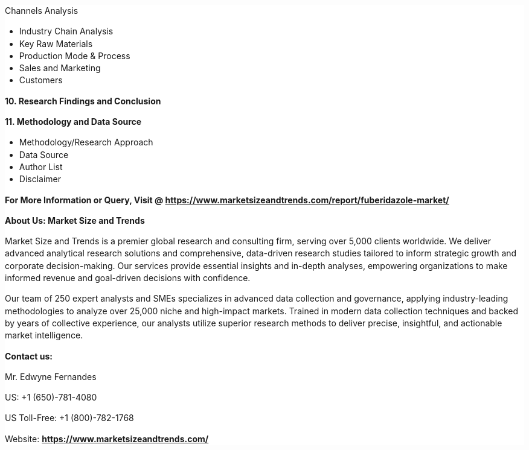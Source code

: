 Channels Analysis</strong></p><ul><li>Industry Chain Analysis</li><li>Key Raw Materials</li><li>Production Mode &amp; Process</li><li>Sales and Marketing</li><li>Customers</li></ul><p><strong>10. Research Findings and Conclusion</strong></p><p><strong>11. Methodology and Data Source</strong></p><ul><li>Methodology/Research Approach</li><li>Data Source</li><li>Author List</li><li>Disclaimer</li></ul></p><p><strong>For More Information or Query, Visit @ <a href="https://www.marketsizeandtrends.com/report/fuberidazole-market/">https://www.marketsizeandtrends.com/report/fuberidazole-market/</a></strong></p><p><strong>About Us: Market Size and Trends</strong></p><p>Market Size and Trends is a premier global research and consulting firm, serving over 5,000 clients worldwide. We deliver advanced analytical research solutions and comprehensive, data-driven research studies tailored to inform strategic growth and corporate decision-making. Our services provide essential insights and in-depth analyses, empowering organizations to make informed revenue and goal-driven decisions with confidence.</p><p>Our team of 250 expert analysts and SMEs specializes in advanced data collection and governance, applying industry-leading methodologies to analyze over 25,000 niche and high-impact markets. Trained in modern data collection techniques and backed by years of collective experience, our analysts utilize superior research methods to deliver precise, insightful, and actionable market intelligence.</p><p><strong>Contact us:</strong></p><p>Mr. Edwyne Fernandes</p><p>US: +1 (650)-781-4080</p><p>US Toll-Free: +1 (800)-782-1768</p><p>Website: <strong><a href="https://www.marketsizeandtrends.com/">https://www.marketsizeandtrends.com/</a></strong></p>
